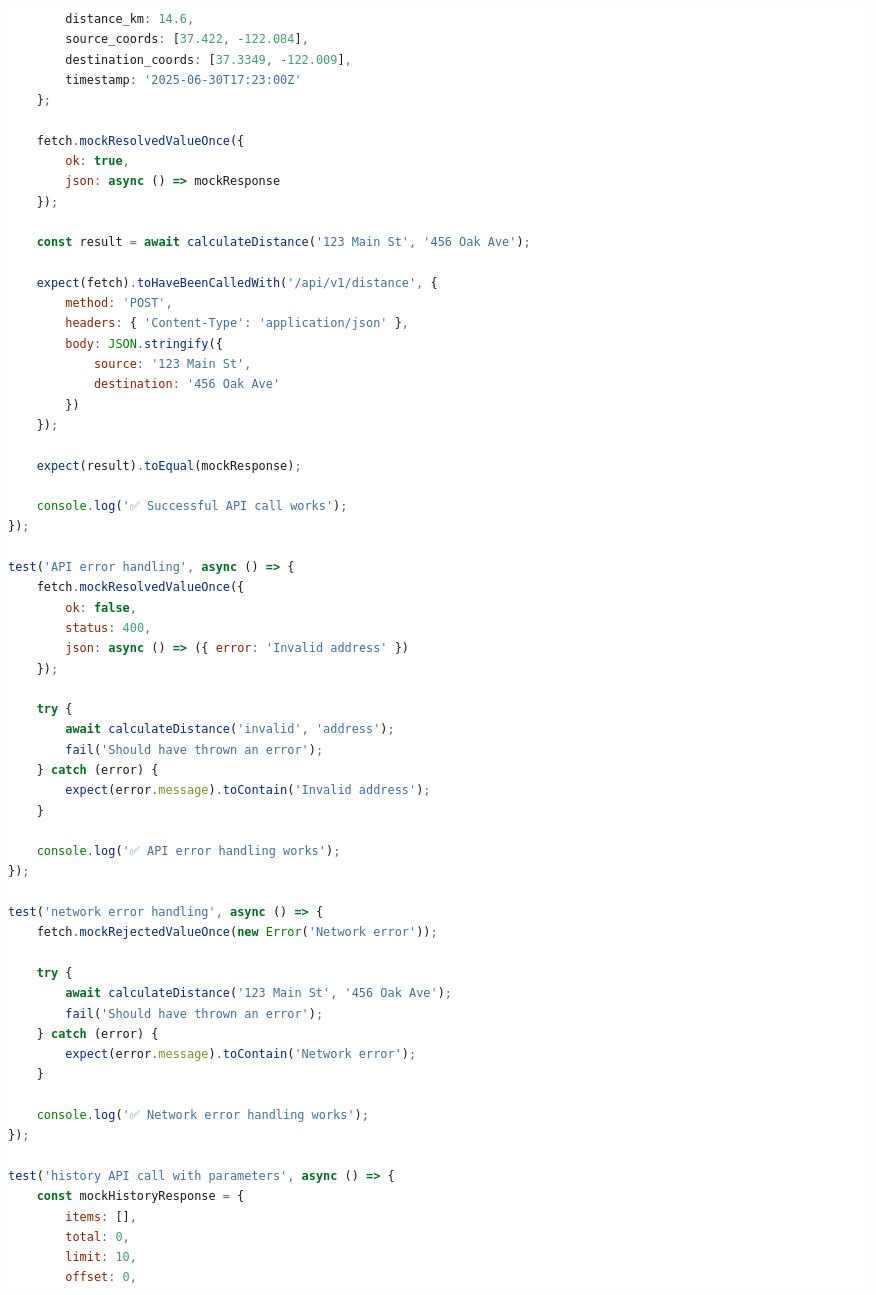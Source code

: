 ```javascript
        distance_km: 14.6,
        source_coords: [37.422, -122.084],
        destination_coords: [37.3349, -122.009],
        timestamp: '2025-06-30T17:23:00Z'
    };
    
    fetch.mockResolvedValueOnce({
        ok: true,
        json: async () => mockResponse
    });
    
    const result = await calculateDistance('123 Main St', '456 Oak Ave');
    
    expect(fetch).toHaveBeenCalledWith('/api/v1/distance', {
        method: 'POST',
        headers: { 'Content-Type': 'application/json' },
        body: JSON.stringify({
            source: '123 Main St',
            destination: '456 Oak Ave'
        })
    });
    
    expect(result).toEqual(mockResponse);
    
    console.log('✅ Successful API call works');
});

test('API error handling', async () => {
    fetch.mockResolvedValueOnce({
        ok: false,
        status: 400,
        json: async () => ({ error: 'Invalid address' })
    });
    
    try {
        await calculateDistance('invalid', 'address');
        fail('Should have thrown an error');
    } catch (error) {
        expect(error.message).toContain('Invalid address');
    }
    
    console.log('✅ API error handling works');
});

test('network error handling', async () => {
    fetch.mockRejectedValueOnce(new Error('Network error'));
    
    try {
        await calculateDistance('123 Main St', '456 Oak Ave');
        fail('Should have thrown an error');
    } catch (error) {
        expect(error.message).toContain('Network error');
    }
    
    console.log('✅ Network error handling works');
});

test('history API call with parameters', async () => {
    const mockHistoryResponse = {
        items: [],
        total: 0,
        limit: 10,
        offset: 0,
```